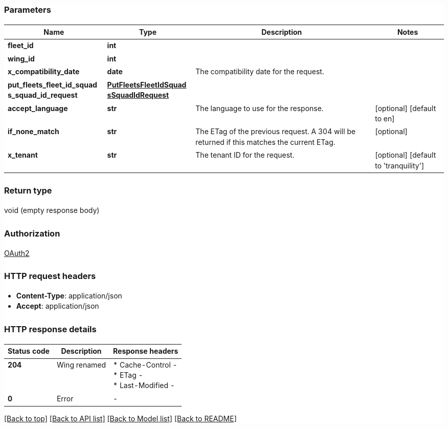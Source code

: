 
### Parameters


Name | Type | Description  | Notes
------------- | ------------- | ------------- | -------------
 **fleet_id** | **int**|  | 
 **wing_id** | **int**|  | 
 **x_compatibility_date** | **date**| The compatibility date for the request. | 
 **put_fleets_fleet_id_squads_squad_id_request** | [**PutFleetsFleetIdSquadsSquadIdRequest**](PutFleetsFleetIdSquadsSquadIdRequest.md)|  | 
 **accept_language** | **str**| The language to use for the response. | [optional] [default to en]
 **if_none_match** | **str**| The ETag of the previous request. A 304 will be returned if this matches the current ETag. | [optional] 
 **x_tenant** | **str**| The tenant ID for the request. | [optional] [default to &#39;tranquility&#39;]

### Return type

void (empty response body)

### Authorization

[OAuth2](../README.md#OAuth2)

### HTTP request headers

 - **Content-Type**: application/json
 - **Accept**: application/json

### HTTP response details

| Status code | Description | Response headers |
|-------------|-------------|------------------|
**204** | Wing renamed |  * Cache-Control -  <br>  * ETag -  <br>  * Last-Modified -  <br>  |
**0** | Error |  -  |

[[Back to top]](#) [[Back to API list]](../README.md#documentation-for-api-endpoints) [[Back to Model list]](../README.md#documentation-for-models) [[Back to README]](../README.md)

